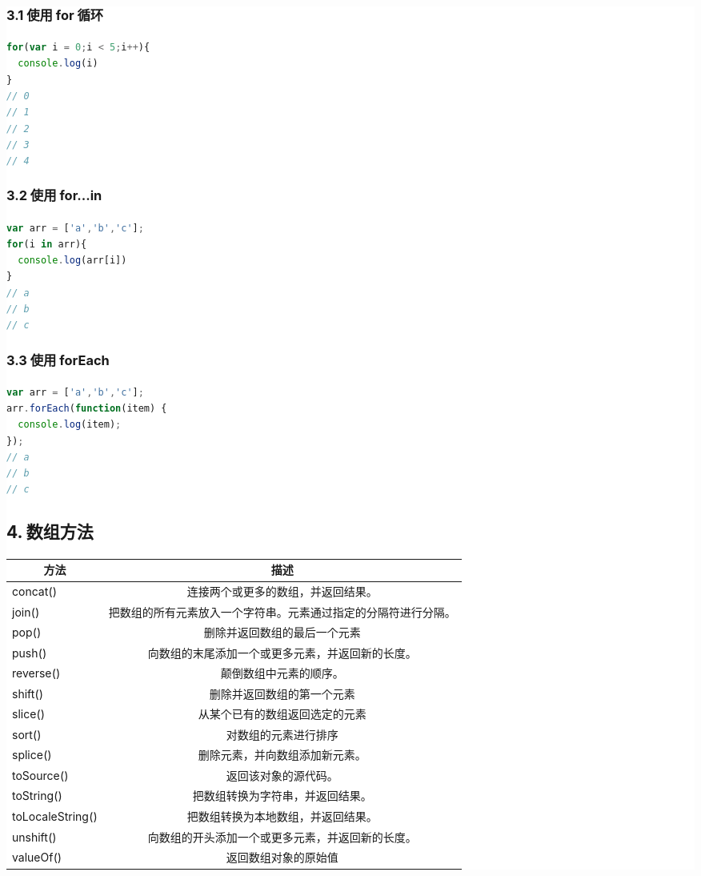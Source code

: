 ### 3.1 使用 for 循环

``` js
for(var i = 0;i < 5;i++){
  console.log(i)
}
// 0
// 1
// 2
// 3
// 4
``` 

### 3.2 使用 for...in


``` js
var arr = ['a','b','c'];
for(i in arr){
  console.log(arr[i])
}
// a
// b
// c
``` 

### 3.3 使用 forEach

``` js
var arr = ['a','b','c'];
arr.forEach(function(item) {
  console.log(item);
});
// a
// b
// c
``` 


## 4. 数组方法

方法|描述
--|:--:
concat()|连接两个或更多的数组，并返回结果。
join()|把数组的所有元素放入一个字符串。元素通过指定的分隔符进行分隔。
pop()|删除并返回数组的最后一个元素
push()|向数组的末尾添加一个或更多元素，并返回新的长度。
reverse()|颠倒数组中元素的顺序。
shift()|删除并返回数组的第一个元素
slice()|从某个已有的数组返回选定的元素
sort()|对数组的元素进行排序
splice()|删除元素，并向数组添加新元素。
toSource()|返回该对象的源代码。
toString()|把数组转换为字符串，并返回结果。
toLocaleString()|把数组转换为本地数组，并返回结果。
unshift()|向数组的开头添加一个或更多元素，并返回新的长度。
valueOf()|返回数组对象的原始值
